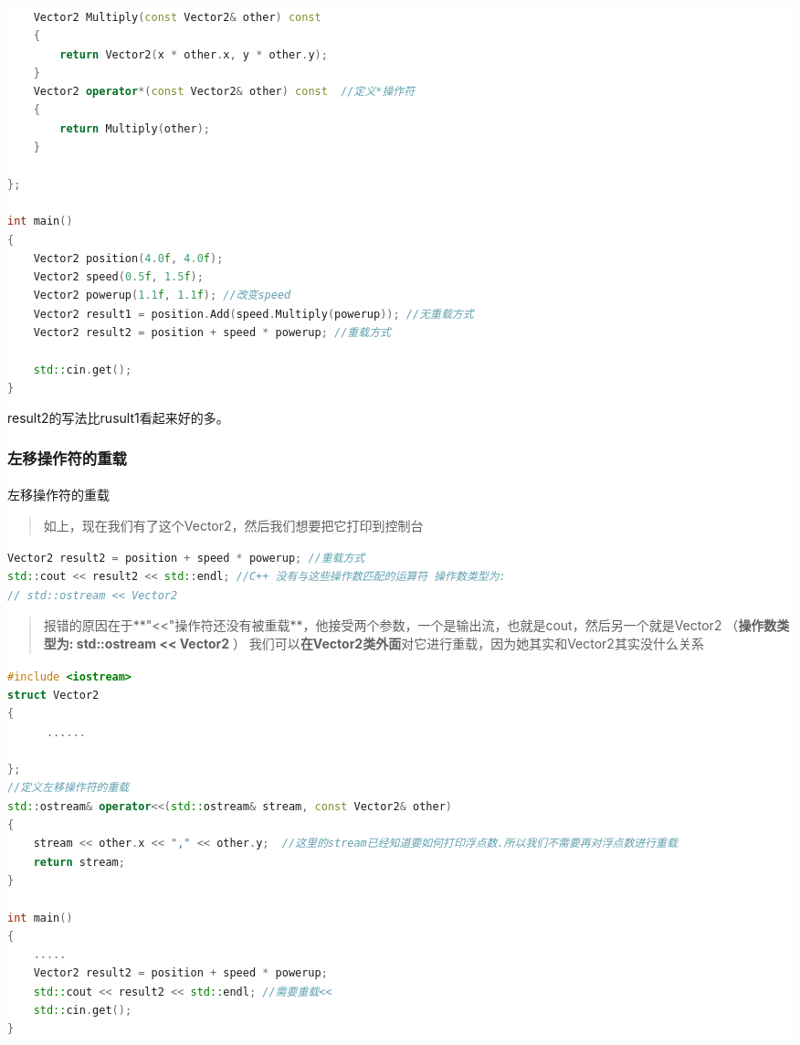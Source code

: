 ```cpp
    Vector2 Multiply(const Vector2& other) const
    {
        return Vector2(x * other.x, y * other.y);
    }
    Vector2 operator*(const Vector2& other) const  //定义*操作符
    {
        return Multiply(other);
    }

};

int main()
{
    Vector2 position(4.0f, 4.0f);
    Vector2 speed(0.5f, 1.5f);
    Vector2 powerup(1.1f, 1.1f); //改变speed
    Vector2 result1 = position.Add(speed.Multiply(powerup)); //无重载方式
    Vector2 result2 = position + speed * powerup; //重载方式

    std::cin.get();
}
```

result2的写法比rusult1看起来好的多。

### 左移操作符的重载

左移操作符的重载

> 如上，现在我们有了这个Vector2，然后我们想要把它打印到控制台

```cpp
Vector2 result2 = position + speed * powerup; //重载方式
std::cout << result2 << std::endl; //C++ 没有与这些操作数匹配的运算符 操作数类型为:
// std::ostream << Vector2
```

> 报错的原因在于**"<<"操作符还没有被重载**，他接受两个参数，一个是输出流，也就是cout，然后另一个就是Vector2 （**操作数类型为: std::ostream << Vector2** ）
> 我们可以**在Vector2类外面**对它进行重载，因为她其实和Vector2其实没什么关系

```cpp
#include <iostream>
struct Vector2
{
      ......

};
//定义左移操作符的重载
std::ostream& operator<<(std::ostream& stream, const Vector2& other)
{
    stream << other.x << "," << other.y;  //这里的stream已经知道要如何打印浮点数.所以我们不需要再对浮点数进行重载
    return stream;
}

int main()
{
    .....
    Vector2 result2 = position + speed * powerup; 
    std::cout << result2 << std::endl; //需要重载<<
    std::cin.get();
}
```
